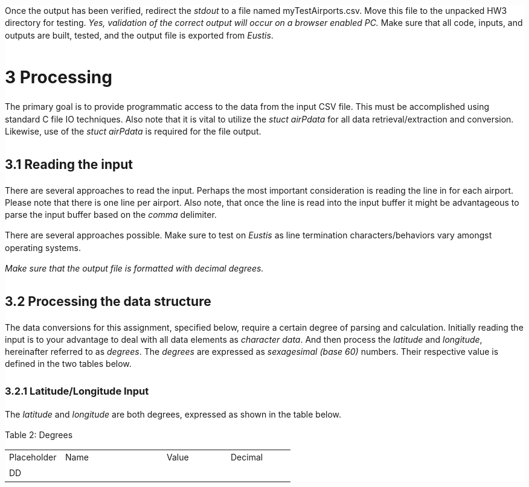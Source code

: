 </ul>

Once the output has been verified, redirect the <em>stdout </em>to a file named myTestAirports.csv. Move this file to the unpacked HW3 directory for testing. <em>Yes, validation of the correct output will occur on a browser enabled PC. </em>Make sure that all code, inputs, and outputs are built, tested, and the output file is exported from <em>Eustis</em>.

<h1>3      Processing</h1>

The primary goal is to provide programmatic access to the data from the input CSV file. This must be accomplished using standard C file IO techniques. Also note that it is vital to utilize the <em>stuct airPdata </em>for all data retrieval/extraction and conversion. Likewise, use of the <em>stuct airPdata </em>is required for the file output.

<h2>3.1     Reading the input</h2>

There are several approaches to read the input. Perhaps the most important consideration is reading the line in for each airport. Please note that there is one line per airport. Also note, that once the line is read into the input buffer it might be advantageous to parse the input buffer based on the <em>comma </em>delimiter.

There are several approaches possible. Make sure to test on <em>Eustis </em>as line termination characters/behaviors vary amongst operating systems.

<em>Make sure that the output file is formatted with decimal degrees.</em>

<h2>3.2     Processing the data structure</h2>

The data conversions for this assignment, specified below, require a certain degree of parsing and calculation. Initially reading the input is to your advantage to deal with all data elements as <em>character data</em>. And then process the <em>latitude </em>and <em>longitude</em>, hereinafter referred to as <em>degrees</em>. The <em>degrees </em>are expressed as <em>sexagesimal (base 60) </em>numbers. Their respective value is defined in the two tables below.

<h3>3.2.1       Latitude/Longitude Input</h3>

The <em>latitude </em>and <em>longitude </em>are both degrees, expressed as shown in the table below.

Table 2: Degrees

<table width="416">

 <tbody>

  <tr>

   <td width="79">Placeholder</td>

   <td width="154">Name</td>

   <td width="92">Value</td>

   <td width="92">Decimal</td>

  </tr>

  <tr>

   <td width="79">DD</td>

